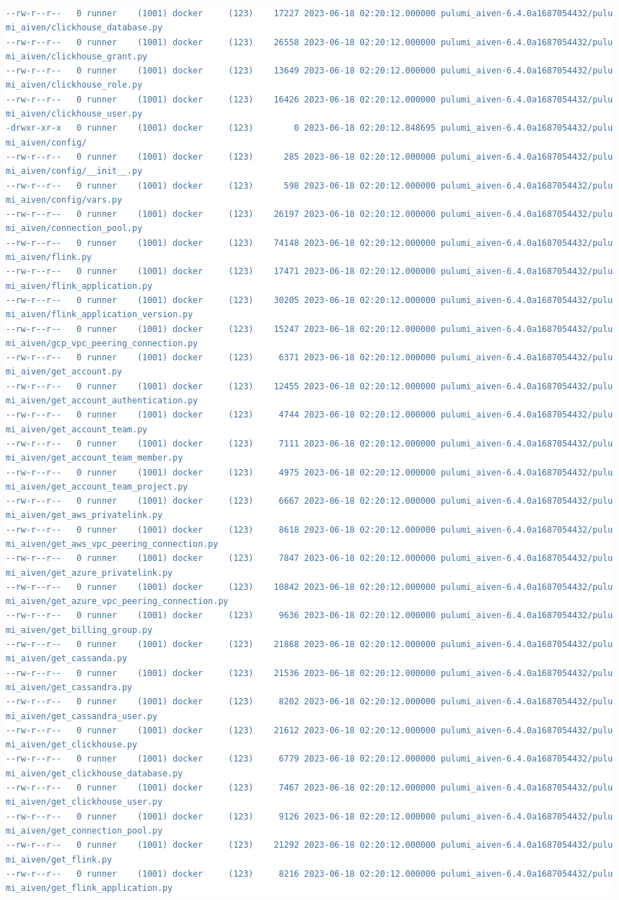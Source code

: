 ```diff
--rw-r--r--   0 runner    (1001) docker     (123)    17227 2023-06-18 02:20:12.000000 pulumi_aiven-6.4.0a1687054432/pulumi_aiven/clickhouse_database.py
--rw-r--r--   0 runner    (1001) docker     (123)    26558 2023-06-18 02:20:12.000000 pulumi_aiven-6.4.0a1687054432/pulumi_aiven/clickhouse_grant.py
--rw-r--r--   0 runner    (1001) docker     (123)    13649 2023-06-18 02:20:12.000000 pulumi_aiven-6.4.0a1687054432/pulumi_aiven/clickhouse_role.py
--rw-r--r--   0 runner    (1001) docker     (123)    16426 2023-06-18 02:20:12.000000 pulumi_aiven-6.4.0a1687054432/pulumi_aiven/clickhouse_user.py
-drwxr-xr-x   0 runner    (1001) docker     (123)        0 2023-06-18 02:20:12.848695 pulumi_aiven-6.4.0a1687054432/pulumi_aiven/config/
--rw-r--r--   0 runner    (1001) docker     (123)      285 2023-06-18 02:20:12.000000 pulumi_aiven-6.4.0a1687054432/pulumi_aiven/config/__init__.py
--rw-r--r--   0 runner    (1001) docker     (123)      598 2023-06-18 02:20:12.000000 pulumi_aiven-6.4.0a1687054432/pulumi_aiven/config/vars.py
--rw-r--r--   0 runner    (1001) docker     (123)    26197 2023-06-18 02:20:12.000000 pulumi_aiven-6.4.0a1687054432/pulumi_aiven/connection_pool.py
--rw-r--r--   0 runner    (1001) docker     (123)    74148 2023-06-18 02:20:12.000000 pulumi_aiven-6.4.0a1687054432/pulumi_aiven/flink.py
--rw-r--r--   0 runner    (1001) docker     (123)    17471 2023-06-18 02:20:12.000000 pulumi_aiven-6.4.0a1687054432/pulumi_aiven/flink_application.py
--rw-r--r--   0 runner    (1001) docker     (123)    30205 2023-06-18 02:20:12.000000 pulumi_aiven-6.4.0a1687054432/pulumi_aiven/flink_application_version.py
--rw-r--r--   0 runner    (1001) docker     (123)    15247 2023-06-18 02:20:12.000000 pulumi_aiven-6.4.0a1687054432/pulumi_aiven/gcp_vpc_peering_connection.py
--rw-r--r--   0 runner    (1001) docker     (123)     6371 2023-06-18 02:20:12.000000 pulumi_aiven-6.4.0a1687054432/pulumi_aiven/get_account.py
--rw-r--r--   0 runner    (1001) docker     (123)    12455 2023-06-18 02:20:12.000000 pulumi_aiven-6.4.0a1687054432/pulumi_aiven/get_account_authentication.py
--rw-r--r--   0 runner    (1001) docker     (123)     4744 2023-06-18 02:20:12.000000 pulumi_aiven-6.4.0a1687054432/pulumi_aiven/get_account_team.py
--rw-r--r--   0 runner    (1001) docker     (123)     7111 2023-06-18 02:20:12.000000 pulumi_aiven-6.4.0a1687054432/pulumi_aiven/get_account_team_member.py
--rw-r--r--   0 runner    (1001) docker     (123)     4975 2023-06-18 02:20:12.000000 pulumi_aiven-6.4.0a1687054432/pulumi_aiven/get_account_team_project.py
--rw-r--r--   0 runner    (1001) docker     (123)     6667 2023-06-18 02:20:12.000000 pulumi_aiven-6.4.0a1687054432/pulumi_aiven/get_aws_privatelink.py
--rw-r--r--   0 runner    (1001) docker     (123)     8618 2023-06-18 02:20:12.000000 pulumi_aiven-6.4.0a1687054432/pulumi_aiven/get_aws_vpc_peering_connection.py
--rw-r--r--   0 runner    (1001) docker     (123)     7847 2023-06-18 02:20:12.000000 pulumi_aiven-6.4.0a1687054432/pulumi_aiven/get_azure_privatelink.py
--rw-r--r--   0 runner    (1001) docker     (123)    10842 2023-06-18 02:20:12.000000 pulumi_aiven-6.4.0a1687054432/pulumi_aiven/get_azure_vpc_peering_connection.py
--rw-r--r--   0 runner    (1001) docker     (123)     9636 2023-06-18 02:20:12.000000 pulumi_aiven-6.4.0a1687054432/pulumi_aiven/get_billing_group.py
--rw-r--r--   0 runner    (1001) docker     (123)    21868 2023-06-18 02:20:12.000000 pulumi_aiven-6.4.0a1687054432/pulumi_aiven/get_cassanda.py
--rw-r--r--   0 runner    (1001) docker     (123)    21536 2023-06-18 02:20:12.000000 pulumi_aiven-6.4.0a1687054432/pulumi_aiven/get_cassandra.py
--rw-r--r--   0 runner    (1001) docker     (123)     8202 2023-06-18 02:20:12.000000 pulumi_aiven-6.4.0a1687054432/pulumi_aiven/get_cassandra_user.py
--rw-r--r--   0 runner    (1001) docker     (123)    21612 2023-06-18 02:20:12.000000 pulumi_aiven-6.4.0a1687054432/pulumi_aiven/get_clickhouse.py
--rw-r--r--   0 runner    (1001) docker     (123)     6779 2023-06-18 02:20:12.000000 pulumi_aiven-6.4.0a1687054432/pulumi_aiven/get_clickhouse_database.py
--rw-r--r--   0 runner    (1001) docker     (123)     7467 2023-06-18 02:20:12.000000 pulumi_aiven-6.4.0a1687054432/pulumi_aiven/get_clickhouse_user.py
--rw-r--r--   0 runner    (1001) docker     (123)     9126 2023-06-18 02:20:12.000000 pulumi_aiven-6.4.0a1687054432/pulumi_aiven/get_connection_pool.py
--rw-r--r--   0 runner    (1001) docker     (123)    21292 2023-06-18 02:20:12.000000 pulumi_aiven-6.4.0a1687054432/pulumi_aiven/get_flink.py
--rw-r--r--   0 runner    (1001) docker     (123)     8216 2023-06-18 02:20:12.000000 pulumi_aiven-6.4.0a1687054432/pulumi_aiven/get_flink_application.py
```